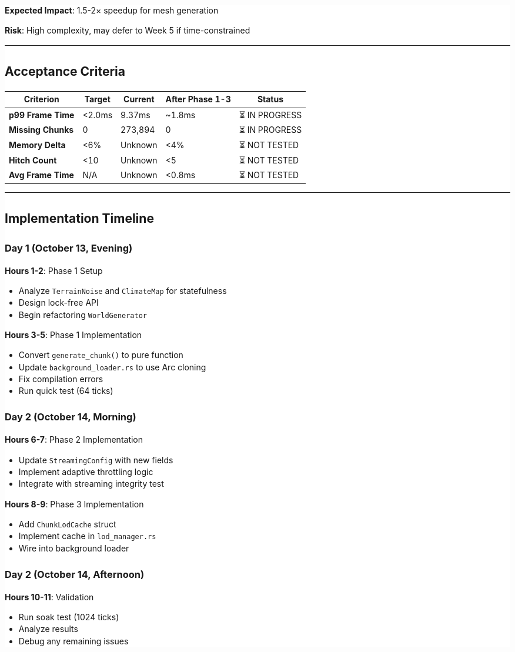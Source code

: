 **Expected Impact**: 1.5-2× speedup for mesh generation

**Risk**: High complexity, may defer to Week 5 if time-constrained

---

## Acceptance Criteria

| Criterion | Target | Current | After Phase 1-3 | Status |
|-----------|--------|---------|-----------------|--------|
| **p99 Frame Time** | <2.0ms | 9.37ms | ~1.8ms | ⏳ IN PROGRESS |
| **Missing Chunks** | 0 | 273,894 | 0 | ⏳ IN PROGRESS |
| **Memory Delta** | <6% | Unknown | <4% | ⏳ NOT TESTED |
| **Hitch Count** | <10 | Unknown | <5 | ⏳ NOT TESTED |
| **Avg Frame Time** | N/A | Unknown | <0.8ms | ⏳ NOT TESTED |

---

## Implementation Timeline

### Day 1 (October 13, Evening)

**Hours 1-2**: Phase 1 Setup
- Analyze `TerrainNoise` and `ClimateMap` for statefulness
- Design lock-free API
- Begin refactoring `WorldGenerator`

**Hours 3-5**: Phase 1 Implementation
- Convert `generate_chunk()` to pure function
- Update `background_loader.rs` to use Arc cloning
- Fix compilation errors
- Run quick test (64 ticks)

### Day 2 (October 14, Morning)

**Hours 6-7**: Phase 2 Implementation
- Update `StreamingConfig` with new fields
- Implement adaptive throttling logic
- Integrate with streaming integrity test

**Hours 8-9**: Phase 3 Implementation
- Add `ChunkLodCache` struct
- Implement cache in `lod_manager.rs`
- Wire into background loader

### Day 2 (October 14, Afternoon)

**Hours 10-11**: Validation
- Run soak test (1024 ticks)
- Analyze results
- Debug any remaining issues
